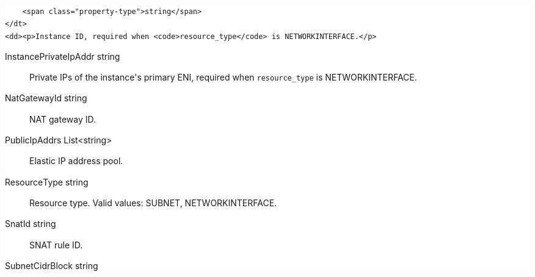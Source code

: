         <span class="property-type">string</span>
    </dt>
    <dd><p>Instance ID, required when <code>resource_type</code> is NETWORKINTERFACE.</p>
</dd><dt class="property-optional property-replacement"
            title="Optional">
        <span id="state_instanceprivateipaddr_csharp">
<a data-swiftype-name="resource-property" data-swiftype-type="text" href="#state_instanceprivateipaddr_csharp" style="color: inherit; text-decoration: inherit;">Instance<wbr>Private<wbr>Ip<wbr>Addr</a>
</span>
        <span class="property-indicator"></span>
        <span class="property-type">string</span>
    </dt>
    <dd><p>Private IPs of the instance's primary ENI, required when <code>resource_type</code> is NETWORKINTERFACE.</p>
</dd><dt class="property-optional property-replacement"
            title="Optional">
        <span id="state_natgatewayid_csharp">
<a data-swiftype-name="resource-property" data-swiftype-type="text" href="#state_natgatewayid_csharp" style="color: inherit; text-decoration: inherit;">Nat<wbr>Gateway<wbr>Id</a>
</span>
        <span class="property-indicator"></span>
        <span class="property-type">string</span>
    </dt>
    <dd><p>NAT gateway ID.</p>
</dd><dt class="property-optional"
            title="Optional">
        <span id="state_publicipaddrs_csharp">
<a data-swiftype-name="resource-property" data-swiftype-type="text" href="#state_publicipaddrs_csharp" style="color: inherit; text-decoration: inherit;">Public<wbr>Ip<wbr>Addrs</a>
</span>
        <span class="property-indicator"></span>
        <span class="property-type">List&lt;string&gt;</span>
    </dt>
    <dd><p>Elastic IP address pool.</p>
</dd><dt class="property-optional property-replacement"
            title="Optional">
        <span id="state_resourcetype_csharp">
<a data-swiftype-name="resource-property" data-swiftype-type="text" href="#state_resourcetype_csharp" style="color: inherit; text-decoration: inherit;">Resource<wbr>Type</a>
</span>
        <span class="property-indicator"></span>
        <span class="property-type">string</span>
    </dt>
    <dd><p>Resource type. Valid values: SUBNET, NETWORKINTERFACE.</p>
</dd><dt class="property-optional"
            title="Optional">
        <span id="state_snatid_csharp">
<a data-swiftype-name="resource-property" data-swiftype-type="text" href="#state_snatid_csharp" style="color: inherit; text-decoration: inherit;">Snat<wbr>Id</a>
</span>
        <span class="property-indicator"></span>
        <span class="property-type">string</span>
    </dt>
    <dd><p>SNAT rule ID.</p>
</dd><dt class="property-optional property-replacement"
            title="Optional">
        <span id="state_subnetcidrblock_csharp">
<a data-swiftype-name="resource-property" data-swiftype-type="text" href="#state_subnetcidrblock_csharp" style="color: inherit; text-decoration: inherit;">Subnet<wbr>Cidr<wbr>Block</a>
</span>
        <span class="property-indicator"></span>
        <span class="property-type">string</span>
    </dt>